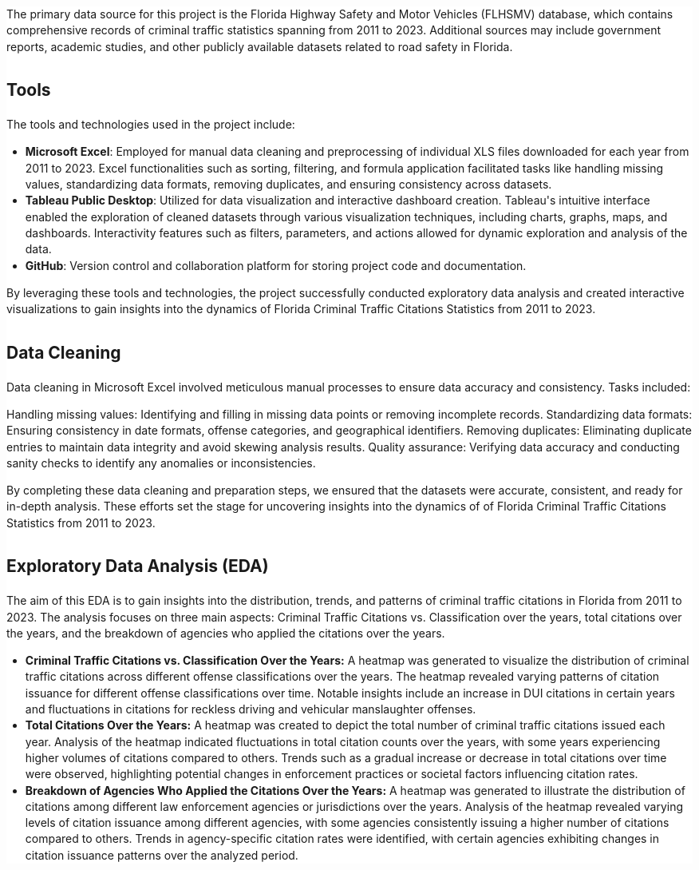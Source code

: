 The primary data source for this project is the Florida Highway Safety and Motor Vehicles (FLHSMV) database, which contains comprehensive records of criminal traffic statistics spanning from 2011 to 2023. Additional sources may include government reports, academic studies, and other publicly available datasets related to road safety in Florida.
## Tools

The tools and technologies used in the project include:
- **Microsoft Excel**: Employed for manual data cleaning and preprocessing of individual XLS files downloaded for each year from 2011 to 2023. Excel functionalities such as sorting, filtering, and formula application facilitated tasks like handling missing values, standardizing data formats, removing duplicates, and ensuring consistency across datasets.
- **Tableau Public Desktop**: Utilized for data visualization and interactive dashboard creation. Tableau's intuitive interface enabled the exploration of cleaned datasets through various visualization techniques, including charts, graphs, maps, and dashboards. Interactivity features such as filters, parameters, and actions allowed for dynamic exploration and analysis of the data.
- **GitHub**: Version control and collaboration platform for storing project code and documentation.

By leveraging these tools and technologies, the project successfully conducted exploratory data analysis and created interactive visualizations to gain insights into the dynamics of Florida Criminal Traffic Citations Statistics from 2011 to 2023.
## Data Cleaning

Data cleaning in Microsoft Excel involved meticulous manual processes to ensure data accuracy and consistency. Tasks included:

Handling missing values: Identifying and filling in missing data points or removing incomplete records.
Standardizing data formats: Ensuring consistency in date formats, offense categories, and geographical identifiers.
Removing duplicates: Eliminating duplicate entries to maintain data integrity and avoid skewing analysis results.
Quality assurance: Verifying data accuracy and conducting sanity checks to identify any anomalies or inconsistencies.

By completing these data cleaning and preparation steps, we ensured that the datasets were accurate, consistent, and ready for in-depth analysis. These efforts set the stage for uncovering insights into the dynamics of of Florida Criminal Traffic Citations Statistics from 2011 to 2023.
## Exploratory Data Analysis (EDA) 

The aim of this EDA is to gain insights into the distribution, trends, and patterns of criminal traffic citations in Florida from 2011 to 2023. The analysis focuses on three main aspects: Criminal Traffic Citations vs. Classification over the years, total citations over the years, and the breakdown of agencies who applied the citations over the years.

- **Criminal Traffic Citations vs. Classification Over the Years:** A heatmap was generated to visualize the distribution of criminal traffic citations across different offense classifications over the years. The heatmap revealed varying patterns of citation issuance for different offense classifications over time. Notable insights include an increase in DUI citations in certain years and fluctuations in citations for reckless driving and vehicular manslaughter offenses.
- **Total Citations Over the Years:** A heatmap was created to depict the total number of criminal traffic citations issued each year. Analysis of the heatmap indicated fluctuations in total citation counts over the years, with some years experiencing higher volumes of citations compared to others. Trends such as a gradual increase or decrease in total citations over time were observed, highlighting potential changes in enforcement practices or societal factors influencing citation rates.
- **Breakdown of Agencies Who Applied the Citations Over the Years:** A heatmap was generated to illustrate the distribution of citations among different law enforcement agencies or jurisdictions over the years.  Analysis of the heatmap revealed varying levels of citation issuance among different agencies, with some agencies consistently issuing a higher number of citations compared to others.  Trends in agency-specific citation rates were identified, with certain agencies exhibiting changes in citation issuance patterns over the analyzed period.